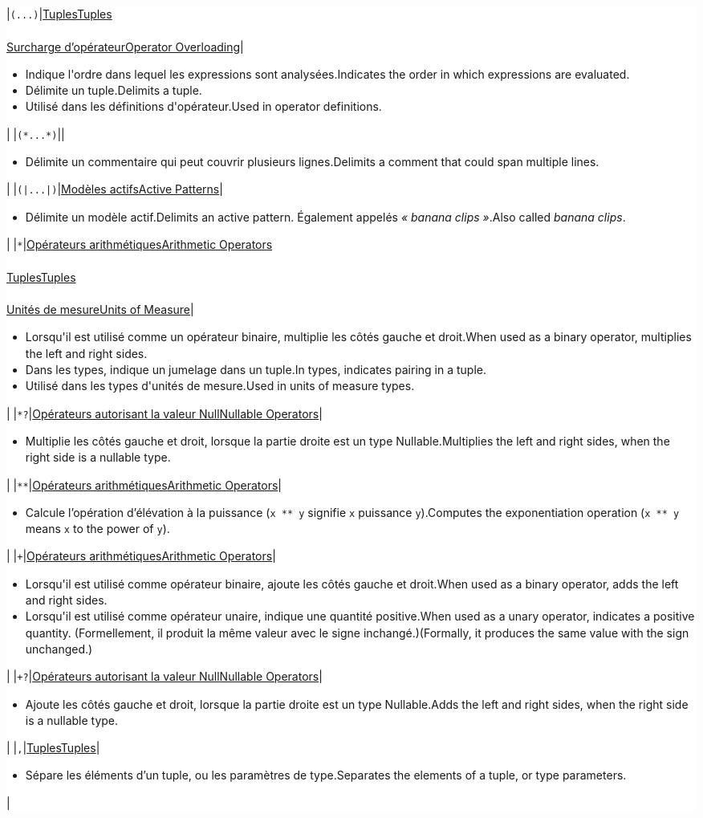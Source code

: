|`(...)`|[<span data-ttu-id="9a8d6-152">Tuples</span><span class="sxs-lookup"><span data-stu-id="9a8d6-152">Tuples</span></span>](../tuples.md)<br /><br />[<span data-ttu-id="9a8d6-153">Surcharge d’opérateur</span><span class="sxs-lookup"><span data-stu-id="9a8d6-153">Operator Overloading</span></span>](../operator-overloading.md)|<ul><li><span data-ttu-id="9a8d6-154">Indique l'ordre dans lequel les expressions sont analysées.</span><span class="sxs-lookup"><span data-stu-id="9a8d6-154">Indicates the order in which expressions are evaluated.</span></span><br /></li><li><span data-ttu-id="9a8d6-155">Délimite un tuple.</span><span class="sxs-lookup"><span data-stu-id="9a8d6-155">Delimits a tuple.</span></span><br /></li><li><span data-ttu-id="9a8d6-156">Utilisé dans les définitions d'opérateur.</span><span class="sxs-lookup"><span data-stu-id="9a8d6-156">Used in operator definitions.</span></span><br /></li></ul>|
|`(*...*)`||<ul><li><span data-ttu-id="9a8d6-157">Délimite un commentaire qui peut couvrir plusieurs lignes.</span><span class="sxs-lookup"><span data-stu-id="9a8d6-157">Delimits a comment that could span multiple lines.</span></span><br /></li></ul>|
|<code>(&#124;...&#124;)</code>|[<span data-ttu-id="9a8d6-158">Modèles actifs</span><span class="sxs-lookup"><span data-stu-id="9a8d6-158">Active Patterns</span></span>](../active-patterns.md)|<ul><li><span data-ttu-id="9a8d6-159">Délimite un modèle actif.</span><span class="sxs-lookup"><span data-stu-id="9a8d6-159">Delimits an active pattern.</span></span> <span data-ttu-id="9a8d6-160">Également appelés *« banana clips »*.</span><span class="sxs-lookup"><span data-stu-id="9a8d6-160">Also called *banana clips*.</span></span><br /></li></ul>|
|`*`|[<span data-ttu-id="9a8d6-161">Opérateurs arithmétiques</span><span class="sxs-lookup"><span data-stu-id="9a8d6-161">Arithmetic Operators</span></span>](arithmetic-operators.md)<br /><br />[<span data-ttu-id="9a8d6-162">Tuples</span><span class="sxs-lookup"><span data-stu-id="9a8d6-162">Tuples</span></span>](../tuples.md)<br /><br />[<span data-ttu-id="9a8d6-163">Unités de mesure</span><span class="sxs-lookup"><span data-stu-id="9a8d6-163">Units of Measure</span></span>](../units-of-measure.md)|<ul><li><span data-ttu-id="9a8d6-164">Lorsqu'il est utilisé comme un opérateur binaire, multiplie les côtés gauche et droit.</span><span class="sxs-lookup"><span data-stu-id="9a8d6-164">When used as a binary operator, multiplies the left and right sides.</span></span><br /></li><li><span data-ttu-id="9a8d6-165">Dans les types, indique un jumelage dans un tuple.</span><span class="sxs-lookup"><span data-stu-id="9a8d6-165">In types, indicates pairing in a tuple.</span></span><br /></li><li><span data-ttu-id="9a8d6-166">Utilisé dans les types d'unités de mesure.</span><span class="sxs-lookup"><span data-stu-id="9a8d6-166">Used in units of measure types.</span></span><br /></li></ul>|
|`*?`|[<span data-ttu-id="9a8d6-167">Opérateurs autorisant la valeur Null</span><span class="sxs-lookup"><span data-stu-id="9a8d6-167">Nullable Operators</span></span>](nullable-operators.md)|<ul><li><span data-ttu-id="9a8d6-168">Multiplie les côtés gauche et droit, lorsque la partie droite est un type Nullable.</span><span class="sxs-lookup"><span data-stu-id="9a8d6-168">Multiplies the left and right sides, when the right side is a nullable type.</span></span><br /></li></ul>|
|`**`|[<span data-ttu-id="9a8d6-169">Opérateurs arithmétiques</span><span class="sxs-lookup"><span data-stu-id="9a8d6-169">Arithmetic Operators</span></span>](arithmetic-operators.md)|<ul><li><span data-ttu-id="9a8d6-170">Calcule l’opération d’élévation à la puissance (`x ** y` signifie `x` puissance `y`).</span><span class="sxs-lookup"><span data-stu-id="9a8d6-170">Computes the exponentiation operation (`x ** y` means `x` to the power of `y`).</span></span><br /></li></ul>|
|`+`|[<span data-ttu-id="9a8d6-171">Opérateurs arithmétiques</span><span class="sxs-lookup"><span data-stu-id="9a8d6-171">Arithmetic Operators</span></span>](arithmetic-operators.md)|<ul><li><span data-ttu-id="9a8d6-172">Lorsqu'il est utilisé comme opérateur binaire, ajoute les côtés gauche et droit.</span><span class="sxs-lookup"><span data-stu-id="9a8d6-172">When used as a binary operator, adds the left and right sides.</span></span><br /></li><li><span data-ttu-id="9a8d6-173">Lorsqu'il est utilisé comme opérateur unaire, indique une quantité positive.</span><span class="sxs-lookup"><span data-stu-id="9a8d6-173">When used as a unary operator, indicates a positive quantity.</span></span> <span data-ttu-id="9a8d6-174">(Formellement, il produit la même valeur avec le signe inchangé.)</span><span class="sxs-lookup"><span data-stu-id="9a8d6-174">(Formally, it produces the same value with the sign unchanged.)</span></span><br /></li></ul>|
|`+?`|[<span data-ttu-id="9a8d6-175">Opérateurs autorisant la valeur Null</span><span class="sxs-lookup"><span data-stu-id="9a8d6-175">Nullable Operators</span></span>](nullable-operators.md)|<ul><li><span data-ttu-id="9a8d6-176">Ajoute les côtés gauche et droit, lorsque la partie droite est un type Nullable.</span><span class="sxs-lookup"><span data-stu-id="9a8d6-176">Adds the left and right sides, when the right side is a nullable type.</span></span><br /></li></ul>|
|`,`|[<span data-ttu-id="9a8d6-177">Tuples</span><span class="sxs-lookup"><span data-stu-id="9a8d6-177">Tuples</span></span>](../tuples.md)|<ul><li><span data-ttu-id="9a8d6-178">Sépare les éléments d’un tuple, ou les paramètres de type.</span><span class="sxs-lookup"><span data-stu-id="9a8d6-178">Separates the elements of a tuple, or type parameters.</span></span><br /></li></ul>|